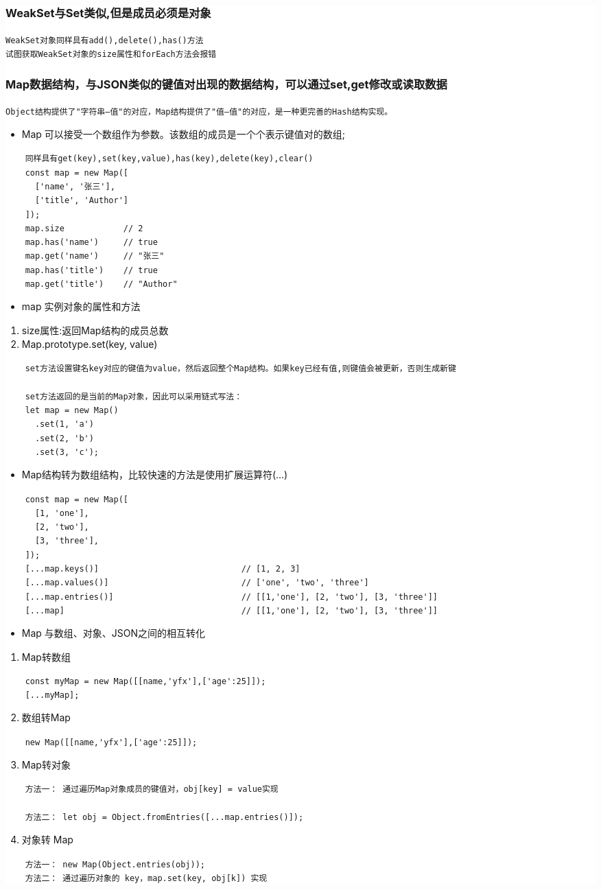 ###	WeakSet与Set类似,但是成员必须是对象
	WeakSet对象同样具有add(),delete(),has()方法
	试图获取WeakSet对象的size属性和forEach方法会报错

### Map数据结构，与JSON类似的键值对出现的数据结构，可以通过set,get修改或读取数据
	Object结构提供了"字符串—值"的对应，Map结构提供了"值—值"的对应，是一种更完善的Hash结构实现。
*	Map 可以接受一个数组作为参数。该数组的成员是一个个表示键值对的数组;
```
	同样具有get(key),set(key,value),has(key),delete(key),clear()
	const map = new Map([
	  ['name', '张三'],
	  ['title', 'Author']
	]);
	map.size 			// 2
	map.has('name') 	// true
	map.get('name') 	// "张三"
	map.has('title') 	// true
	map.get('title') 	// "Author"
```

*  map 实例对象的属性和方法
1. size属性:返回Map结构的成员总数
2. Map.prototype.set(key, value)
```
	set方法设置键名key对应的键值为value，然后返回整个Map结构。如果key已经有值,则键值会被更新，否则生成新键

	set方法返回的是当前的Map对象，因此可以采用链式写法：
	let map = new Map()
	  .set(1, 'a')
	  .set(2, 'b')
	  .set(3, 'c');
```
*	Map结构转为数组结构，比较快速的方法是使用扩展运算符(...)
```
	const map = new Map([
	  [1, 'one'],
	  [2, 'two'],
	  [3, 'three'],
	]);
	[...map.keys()] 							// [1, 2, 3]
	[...map.values()] 							// ['one', 'two', 'three']
	[...map.entries()] 							// [[1,'one'], [2, 'two'], [3, 'three']]
	[...map] 									// [[1,'one'], [2, 'two'], [3, 'three']]
```

* 	Map 与数组、对象、JSON之间的相互转化
1.  Map转数组
```
	const myMap = new Map([[name,'yfx'],['age':25]]);
	[...myMap];
```
2.  数组转Map
```
	new Map([[name,'yfx'],['age':25]]);
```
3.  Map转对象
```
	方法一： 通过遍历Map对象成员的键值对，obj[key] = value实现

	方法二： let obj = Object.fromEntries([...map.entries()]);
```
4.  对象转 Map
```
	方法一： new Map(Object.entries(obj));
	方法二： 通过遍历对象的 key，map.set(key, obj[k]) 实现
```